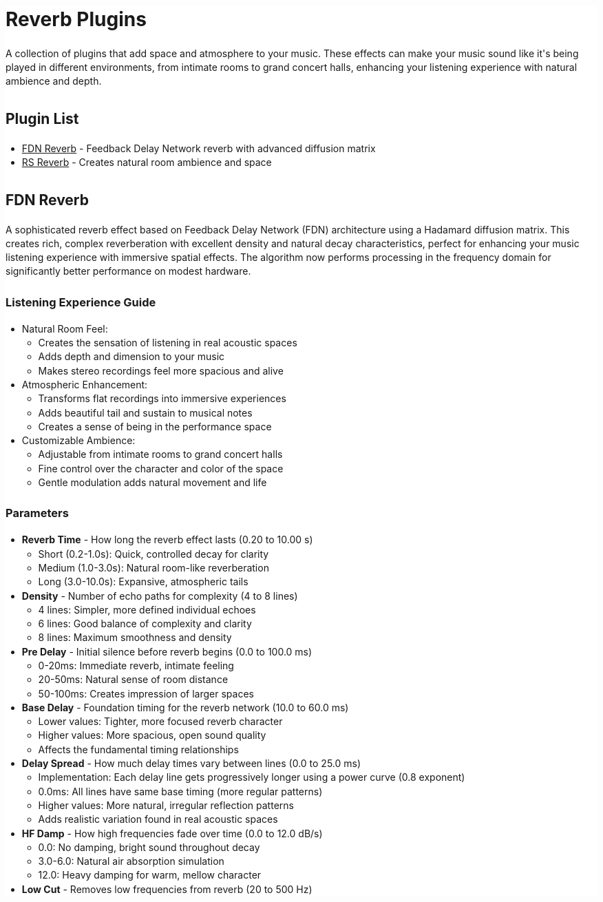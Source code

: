 # Reverb Plugins

A collection of plugins that add space and atmosphere to your music. These effects can make your music sound like it's being played in different environments, from intimate rooms to grand concert halls, enhancing your listening experience with natural ambience and depth.

## Plugin List

- [FDN Reverb](#fdn-reverb) - Feedback Delay Network reverb with advanced diffusion matrix
- [RS Reverb](#rs-reverb) - Creates natural room ambience and space

## FDN Reverb

A sophisticated reverb effect based on Feedback Delay Network (FDN) architecture using a Hadamard diffusion matrix. This creates rich, complex reverberation with excellent density and natural decay characteristics, perfect for enhancing your music listening experience with immersive spatial effects.
The algorithm now performs processing in the frequency domain for significantly better performance on modest hardware.

### Listening Experience Guide
- Natural Room Feel:
  - Creates the sensation of listening in real acoustic spaces
  - Adds depth and dimension to your music
  - Makes stereo recordings feel more spacious and alive
- Atmospheric Enhancement:
  - Transforms flat recordings into immersive experiences
  - Adds beautiful tail and sustain to musical notes
  - Creates a sense of being in the performance space
- Customizable Ambience:
  - Adjustable from intimate rooms to grand concert halls
  - Fine control over the character and color of the space
  - Gentle modulation adds natural movement and life

### Parameters
- **Reverb Time** - How long the reverb effect lasts (0.20 to 10.00 s)
  - Short (0.2-1.0s): Quick, controlled decay for clarity
  - Medium (1.0-3.0s): Natural room-like reverberation
  - Long (3.0-10.0s): Expansive, atmospheric tails
- **Density** - Number of echo paths for complexity (4 to 8 lines)
  - 4 lines: Simpler, more defined individual echoes
  - 6 lines: Good balance of complexity and clarity
  - 8 lines: Maximum smoothness and density
- **Pre Delay** - Initial silence before reverb begins (0.0 to 100.0 ms)
  - 0-20ms: Immediate reverb, intimate feeling
  - 20-50ms: Natural sense of room distance
  - 50-100ms: Creates impression of larger spaces
- **Base Delay** - Foundation timing for the reverb network (10.0 to 60.0 ms)
  - Lower values: Tighter, more focused reverb character
  - Higher values: More spacious, open sound quality
  - Affects the fundamental timing relationships
- **Delay Spread** - How much delay times vary between lines (0.0 to 25.0 ms)
  - Implementation: Each delay line gets progressively longer using a power curve (0.8 exponent)
  - 0.0ms: All lines have same base timing (more regular patterns)
  - Higher values: More natural, irregular reflection patterns
  - Adds realistic variation found in real acoustic spaces
- **HF Damp** - How high frequencies fade over time (0.0 to 12.0 dB/s)
  - 0.0: No damping, bright sound throughout decay
  - 3.0-6.0: Natural air absorption simulation
  - 12.0: Heavy damping for warm, mellow character
- **Low Cut** - Removes low frequencies from reverb (20 to 500 Hz)